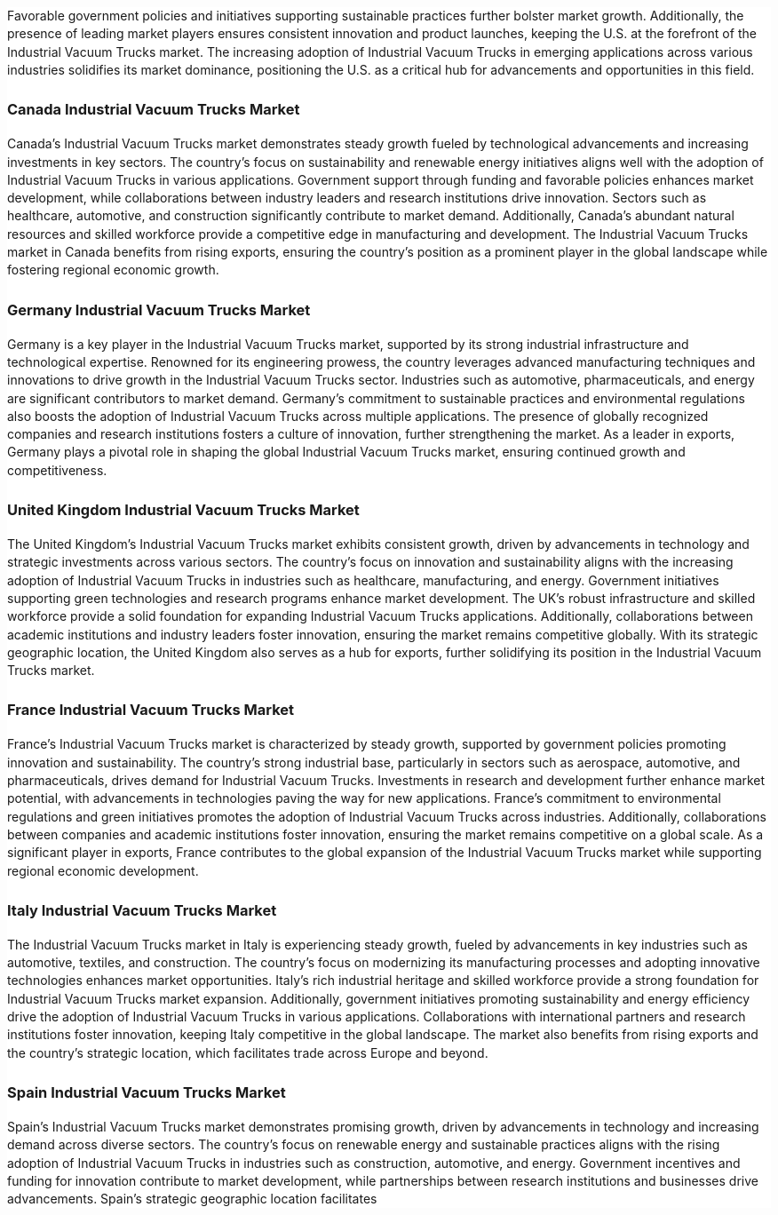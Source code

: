 Favorable government policies and initiatives supporting sustainable practices further bolster market growth. Additionally, the presence of leading market players ensures consistent innovation and product launches, keeping the U.S. at the forefront of the Industrial Vacuum Trucks market. The increasing adoption of Industrial Vacuum Trucks in emerging applications across various industries solidifies its market dominance, positioning the U.S. as a critical hub for advancements and opportunities in this field.</p><h3>Canada Industrial Vacuum Trucks Market</h3><p>Canada&rsquo;s Industrial Vacuum Trucks market demonstrates steady growth fueled by technological advancements and increasing investments in key sectors. The country&rsquo;s focus on sustainability and renewable energy initiatives aligns well with the adoption of Industrial Vacuum Trucks in various applications. Government support through funding and favorable policies enhances market development, while collaborations between industry leaders and research institutions drive innovation. Sectors such as healthcare, automotive, and construction significantly contribute to market demand. Additionally, Canada&rsquo;s abundant natural resources and skilled workforce provide a competitive edge in manufacturing and development. The Industrial Vacuum Trucks market in Canada benefits from rising exports, ensuring the country&rsquo;s position as a prominent player in the global landscape while fostering regional economic growth.</p><h3>Germany Industrial Vacuum Trucks Market</h3><p>Germany is a key player in the Industrial Vacuum Trucks market, supported by its strong industrial infrastructure and technological expertise. Renowned for its engineering prowess, the country leverages advanced manufacturing techniques and innovations to drive growth in the Industrial Vacuum Trucks sector. Industries such as automotive, pharmaceuticals, and energy are significant contributors to market demand. Germany&rsquo;s commitment to sustainable practices and environmental regulations also boosts the adoption of Industrial Vacuum Trucks across multiple applications. The presence of globally recognized companies and research institutions fosters a culture of innovation, further strengthening the market. As a leader in exports, Germany plays a pivotal role in shaping the global Industrial Vacuum Trucks market, ensuring continued growth and competitiveness.</p><h3>United Kingdom Industrial Vacuum Trucks Market</h3><p>The United Kingdom&rsquo;s Industrial Vacuum Trucks market exhibits consistent growth, driven by advancements in technology and strategic investments across various sectors. The country&rsquo;s focus on innovation and sustainability aligns with the increasing adoption of Industrial Vacuum Trucks in industries such as healthcare, manufacturing, and energy. Government initiatives supporting green technologies and research programs enhance market development. The UK&rsquo;s robust infrastructure and skilled workforce provide a solid foundation for expanding Industrial Vacuum Trucks applications. Additionally, collaborations between academic institutions and industry leaders foster innovation, ensuring the market remains competitive globally. With its strategic geographic location, the United Kingdom also serves as a hub for exports, further solidifying its position in the Industrial Vacuum Trucks market.</p><h3>France Industrial Vacuum Trucks Market</h3><p>France&rsquo;s Industrial Vacuum Trucks market is characterized by steady growth, supported by government policies promoting innovation and sustainability. The country&rsquo;s strong industrial base, particularly in sectors such as aerospace, automotive, and pharmaceuticals, drives demand for Industrial Vacuum Trucks. Investments in research and development further enhance market potential, with advancements in technologies paving the way for new applications. France&rsquo;s commitment to environmental regulations and green initiatives promotes the adoption of Industrial Vacuum Trucks across industries. Additionally, collaborations between companies and academic institutions foster innovation, ensuring the market remains competitive on a global scale. As a significant player in exports, France contributes to the global expansion of the Industrial Vacuum Trucks market while supporting regional economic development.</p><h3>Italy Industrial Vacuum Trucks Market</h3><p>The Industrial Vacuum Trucks market in Italy is experiencing steady growth, fueled by advancements in key industries such as automotive, textiles, and construction. The country&rsquo;s focus on modernizing its manufacturing processes and adopting innovative technologies enhances market opportunities. Italy&rsquo;s rich industrial heritage and skilled workforce provide a strong foundation for Industrial Vacuum Trucks market expansion. Additionally, government initiatives promoting sustainability and energy efficiency drive the adoption of Industrial Vacuum Trucks in various applications. Collaborations with international partners and research institutions foster innovation, keeping Italy competitive in the global landscape. The market also benefits from rising exports and the country&rsquo;s strategic location, which facilitates trade across Europe and beyond.</p><h3>Spain Industrial Vacuum Trucks Market</h3><p>Spain&rsquo;s Industrial Vacuum Trucks market demonstrates promising growth, driven by advancements in technology and increasing demand across diverse sectors. The country&rsquo;s focus on renewable energy and sustainable practices aligns with the rising adoption of Industrial Vacuum Trucks in industries such as construction, automotive, and energy. Government incentives and funding for innovation contribute to market development, while partnerships between research institutions and businesses drive advancements. Spain&rsquo;s strategic geographic location facilitates